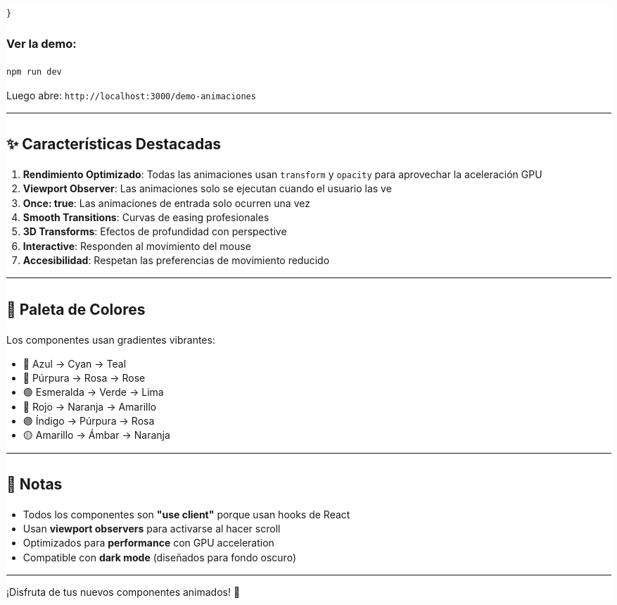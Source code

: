 ```tsx
}
```

### Ver la demo:

```bash
npm run dev
```

Luego abre: `http://localhost:3000/demo-animaciones`

---

## ✨ Características Destacadas

1. **Rendimiento Optimizado**: Todas las animaciones usan `transform` y `opacity` para aprovechar la aceleración GPU
2. **Viewport Observer**: Las animaciones solo se ejecutan cuando el usuario las ve
3. **Once: true**: Las animaciones de entrada solo ocurren una vez
4. **Smooth Transitions**: Curvas de easing profesionales
5. **3D Transforms**: Efectos de profundidad con perspective
6. **Interactive**: Responden al movimiento del mouse
7. **Accesibilidad**: Respetan las preferencias de movimiento reducido

---

## 🎨 Paleta de Colores

Los componentes usan gradientes vibrantes:

- 🔵 Azul → Cyan → Teal
- 💜 Púrpura → Rosa → Rose
- 🟢 Esmeralda → Verde → Lima
- 🔴 Rojo → Naranja → Amarillo
- 🟣 Índigo → Púrpura → Rosa
- 🟡 Amarillo → Ámbar → Naranja

---

## 📝 Notas

- Todos los componentes son **"use client"** porque usan hooks de React
- Usan **viewport observers** para activarse al hacer scroll
- Optimizados para **performance** con GPU acceleration
- Compatible con **dark mode** (diseñados para fondo oscuro)

---

¡Disfruta de tus nuevos componentes animados! 🎉

